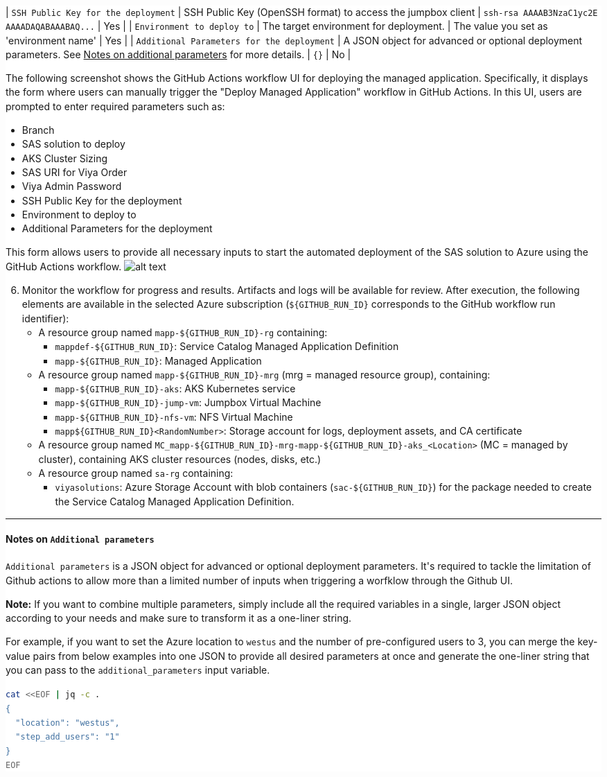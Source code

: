 | `SSH Public Key for the deployment`           | SSH Public Key (OpenSSH format) to access the jumpbox client                                                                      | `ssh-rsa AAAAB3NzaC1yc2EAAAADAQABAAABAQ...`   | Yes      |
| `Environment to deploy to`      | The target environment for deployment.                                                                     | The value you set as 'environment name'  | Yes      |
| `Additional Parameters for the deployment`            | A JSON object for advanced or optional deployment parameters. See [Notes on additional parameters](#notes-on-additional-parameters) for more details.                       | `{}`                                     | No       |

The following screenshot shows the GitHub Actions workflow UI for deploying the managed application. Specifically, it displays the form where users can manually trigger the "Deploy Managed Application" workflow in GitHub Actions. In this UI, users are prompted to enter required parameters such as:

* Branch
* SAS solution to deploy
* AKS Cluster Sizing
* SAS URI for Viya Order
* Viya Admin Password
* SSH Public Key for the deployment
* Environment to deploy to
* Additional Parameters for the deployment

This form allows users to provide all necessary inputs to start the automated deployment of the SAS solution to Azure using the GitHub Actions workflow.
![alt text](/doc/images/deploy-managed-app-github-ui.png "Title")


6. Monitor the workflow for progress and results. Artifacts and logs will be available for review. After execution, the following elements are available in the selected Azure subscription (`${GITHUB_RUN_ID}` corresponds to the GitHub workflow run identifier):
    * A resource group named `mapp-${GITHUB_RUN_ID}-rg` containing:
       * `mappdef-${GITHUB_RUN_ID}`: Service Catalog Managed Application Definition
       * `mapp-${GITHUB_RUN_ID}`: Managed Application
    * A resource group named `mapp-${GITHUB_RUN_ID}-mrg` (mrg = managed resource group), containing:
       * `mapp-${GITHUB_RUN_ID}-aks`: AKS Kubernetes service
       * `mapp-${GITHUB_RUN_ID}-jump-vm`: Jumpbox Virtual Machine
       * `mapp-${GITHUB_RUN_ID}-nfs-vm`: NFS Virtual Machine
       * `mapp${GITHUB_RUN_ID}<RandomNumber>`: Storage account for logs, deployment assets, and CA certificate
    * A resource group named `MC_mapp-${GITHUB_RUN_ID}-mrg-mapp-${GITHUB_RUN_ID}-aks_<Location>` (MC = managed by cluster), containing AKS cluster resources (nodes, disks, etc.)
    * A resource group named `sa-rg` containing:
       * `viyasolutions`: Azure Storage Account with blob containers (`sac-${GITHUB_RUN_ID}`) for the package needed to create the Service Catalog Managed Application Definition.

---

#### Notes on `Additional parameters`
`Additional parameters` is a JSON object for advanced or optional deployment parameters. It's required to tackle the limitation of Github actions to allow more than a limited number of inputs when triggering a worfklow through the Github UI.

**Note:** If you want to combine multiple parameters, simply include all the required variables in a single, larger JSON object according to your needs and make sure to transform it as a one-liner string.

For example, if you want to set the Azure location to `westus` and the number of pre-configured users to 3, you can merge the key-value pairs from below examples into one JSON to provide all desired parameters at once and generate the one-liner string that you can pass to the `additional_parameters` input variable.
```bash
cat <<EOF | jq -c .
{
  "location": "westus",
  "step_add_users": "1"
}
EOF
```
